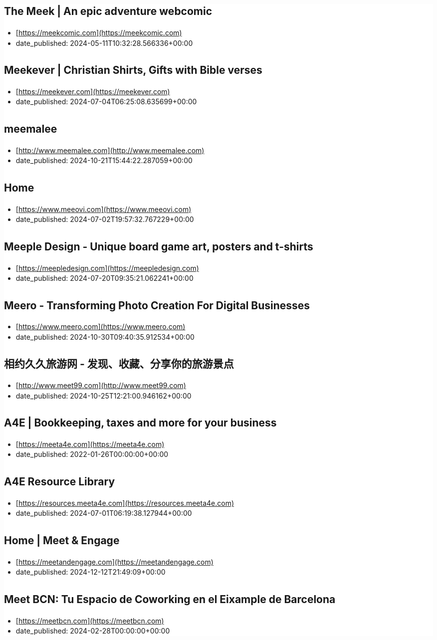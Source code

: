  ## The Meek | An epic adventure webcomic
 - [https://meekcomic.com](https://meekcomic.com)
 - date_published: 2024-05-11T10:32:28.566336+00:00

 ## Meekever | Christian Shirts, Gifts with Bible verses
 - [https://meekever.com](https://meekever.com)
 - date_published: 2024-07-04T06:25:08.635699+00:00

 ## meemalee
 - [http://www.meemalee.com](http://www.meemalee.com)
 - date_published: 2024-10-21T15:44:22.287059+00:00

 ## Home
 - [https://www.meeovi.com](https://www.meeovi.com)
 - date_published: 2024-07-02T19:57:32.767229+00:00

 ## Meeple Design - Unique board game art, posters and t-shirts
 - [https://meepledesign.com](https://meepledesign.com)
 - date_published: 2024-07-20T09:35:21.062241+00:00

 ## Meero - Transforming Photo Creation For Digital Businesses
 - [https://www.meero.com](https://www.meero.com)
 - date_published: 2024-10-30T09:40:35.912534+00:00

 ## 相约久久旅游网 - 发现、收藏、分享你的旅游景点
 - [http://www.meet99.com](http://www.meet99.com)
 - date_published: 2024-10-25T12:21:00.946162+00:00

 ## A4E | Bookkeeping, taxes and more for your business
 - [https://meeta4e.com](https://meeta4e.com)
 - date_published: 2022-01-26T00:00:00+00:00

 ## A4E Resource Library
 - [https://resources.meeta4e.com](https://resources.meeta4e.com)
 - date_published: 2024-07-01T06:19:38.127944+00:00

 ## Home | Meet & Engage
 - [https://meetandengage.com](https://meetandengage.com)
 - date_published: 2024-12-12T21:49:09+00:00

 ## Meet BCN: Tu Espacio de Coworking en el Eixample de Barcelona
 - [https://meetbcn.com](https://meetbcn.com)
 - date_published: 2024-02-28T00:00:00+00:00
